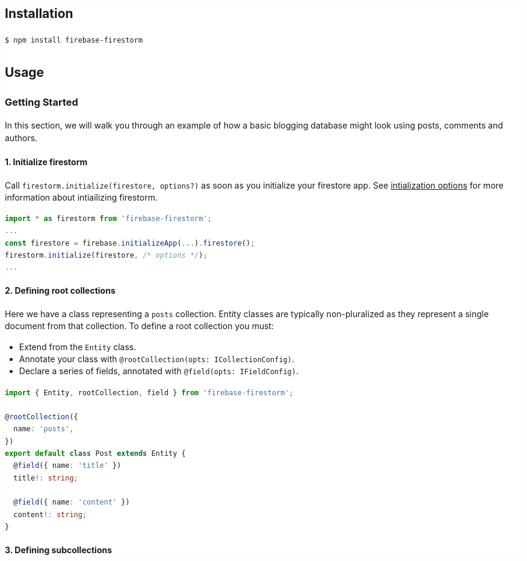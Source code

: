 ## Installation

```bash
$ npm install firebase-firestorm
```

## Usage

### Getting Started

In this section, we will walk you through an example of how a basic blogging
database might look using posts, comments and authors.

#### 1. Initialize firestorm

Call `firestorm.initialize(firestore, options?)` as soon as you initialize
your firestore app. See [intialization options](###-initialization-options)
for more information about intiailizing firestorm.

````typescript
import * as firestorm from 'firebase-firestorm';
...
const firestore = firebase.initializeApp(...).firestore();
firestorm.initialize(firestore, /* options */);
...
````

#### 2. Defining root collections

Here we have a class representing a `posts` collection. Entity classes are
typically non-pluralized as they represent a single document from that
collection. To define a root collection you must:

-   Extend from the `Entity` class.
-   Annotate your class with `@rootCollection(opts: ICollectionConfig)`.
-   Declare a series of fields, annotated with `@field(opts: IFieldConfig)`.

```typescript
import { Entity, rootCollection, field } from 'firebase-firestorm';

@rootCollection({
  name: 'posts',
})
export default class Post extends Entity {
  @field({ name: 'title' })
  title!: string;

  @field({ name: 'content' })
  content!: string;
}
```

#### 3. Defining subcollections
